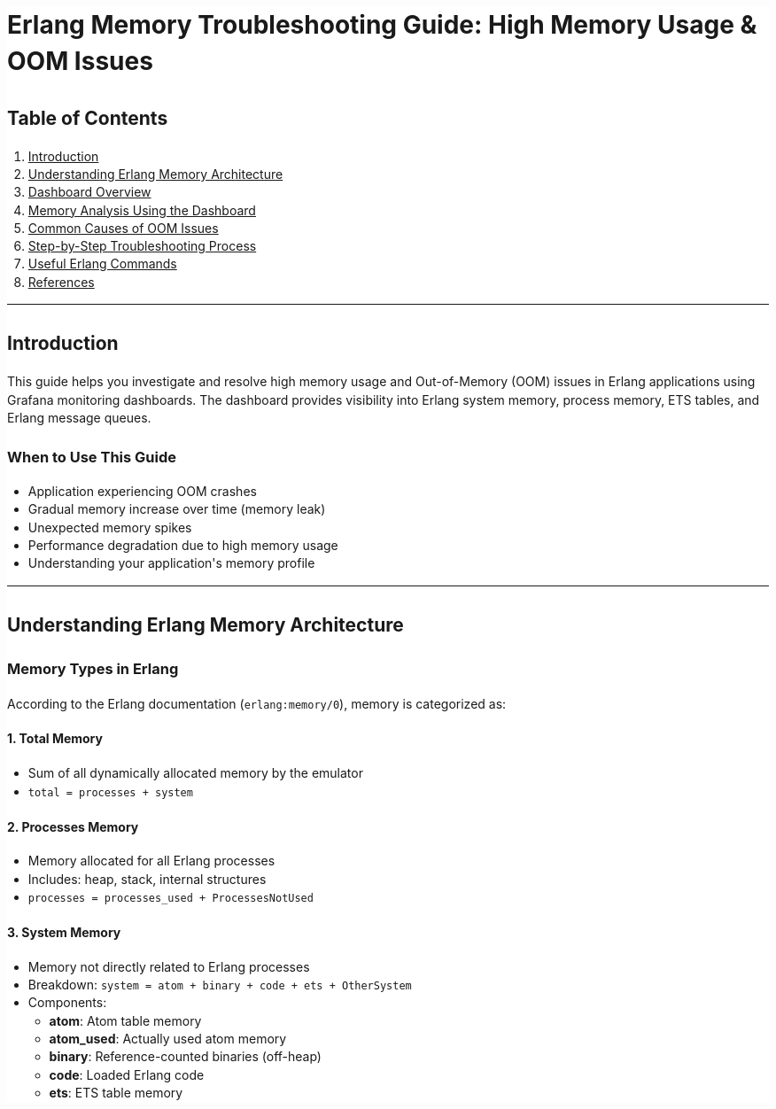 # Erlang Memory Troubleshooting Guide: High Memory Usage & OOM Issues

## Table of Contents
1. [Introduction](#introduction)
2. [Understanding Erlang Memory Architecture](#understanding-erlang-memory-architecture)
3. [Dashboard Overview](#dashboard-overview)
4. [Memory Analysis Using the Dashboard](#memory-analysis-using-the-dashboard)
5. [Common Causes of OOM Issues](#common-causes-of-oom-issues)
6. [Step-by-Step Troubleshooting Process](#step-by-step-troubleshooting-process)
7. [Useful Erlang Commands](#useful-erlang-commands)
8. [References](#references)

---

## Introduction

This guide helps you investigate and resolve high memory usage and Out-of-Memory (OOM) issues in Erlang applications using Grafana monitoring dashboards. The dashboard provides visibility into Erlang system memory, process memory, ETS tables, and Erlang message queues.

### When to Use This Guide
- Application experiencing OOM crashes
- Gradual memory increase over time (memory leak)
- Unexpected memory spikes
- Performance degradation due to high memory usage
- Understanding your application's memory profile

---

## Understanding Erlang Memory Architecture

### Memory Types in Erlang

According to the Erlang documentation (`erlang:memory/0`), memory is categorized as:

#### 1. **Total Memory**
   - Sum of all dynamically allocated memory by the emulator
   - `total = processes + system`

#### 2. **Processes Memory**
   - Memory allocated for all Erlang processes
   - Includes: heap, stack, internal structures
   - `processes = processes_used + ProcessesNotUsed`

#### 3. **System Memory**
   - Memory not directly related to Erlang processes
   - Breakdown: `system = atom + binary + code + ets + OtherSystem`
   - Components:
     - **atom**: Atom table memory
     - **atom_used**: Actually used atom memory
     - **binary**: Reference-counted binaries (off-heap)
     - **code**: Loaded Erlang code
     - **ets**: ETS table memory

